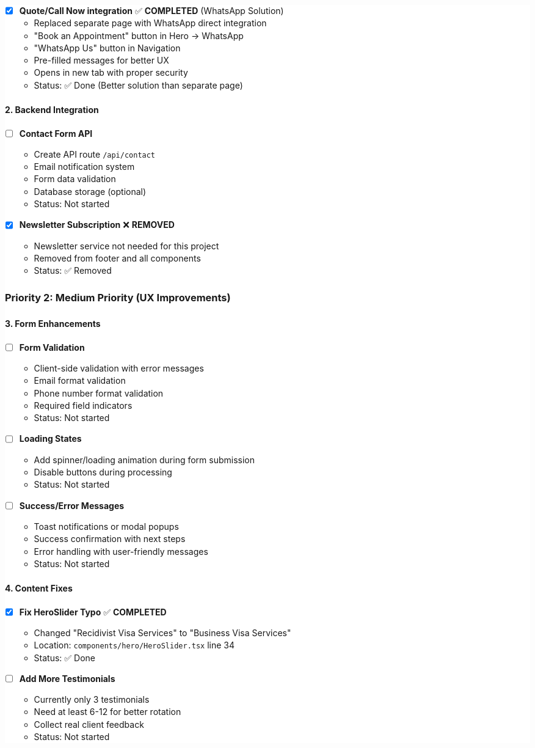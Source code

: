 - [x] **Quote/Call Now integration** ✅ **COMPLETED** (WhatsApp Solution)
  - Replaced separate page with WhatsApp direct integration
  - "Book an Appointment" button in Hero → WhatsApp
  - "WhatsApp Us" button in Navigation
  - Pre-filled messages for better UX
  - Opens in new tab with proper security
  - Status: ✅ Done (Better solution than separate page)

#### 2. Backend Integration
- [ ] **Contact Form API**
  - Create API route `/api/contact`
  - Email notification system
  - Form data validation
  - Database storage (optional)
  - Status: Not started

- [x] **Newsletter Subscription** ❌ **REMOVED**
  - Newsletter service not needed for this project
  - Removed from footer and all components
  - Status: ✅ Removed

### Priority 2: Medium Priority (UX Improvements)

#### 3. Form Enhancements
- [ ] **Form Validation**
  - Client-side validation with error messages
  - Email format validation
  - Phone number format validation
  - Required field indicators
  - Status: Not started

- [ ] **Loading States**
  - Add spinner/loading animation during form submission
  - Disable buttons during processing
  - Status: Not started

- [ ] **Success/Error Messages**
  - Toast notifications or modal popups
  - Success confirmation with next steps
  - Error handling with user-friendly messages
  - Status: Not started

#### 4. Content Fixes
- [x] **Fix HeroSlider Typo** ✅ **COMPLETED**
  - Changed "Recidivist Visa Services" to "Business Visa Services"
  - Location: `components/hero/HeroSlider.tsx` line 34
  - Status: ✅ Done

- [ ] **Add More Testimonials**
  - Currently only 3 testimonials
  - Need at least 6-12 for better rotation
  - Collect real client feedback
  - Status: Not started
